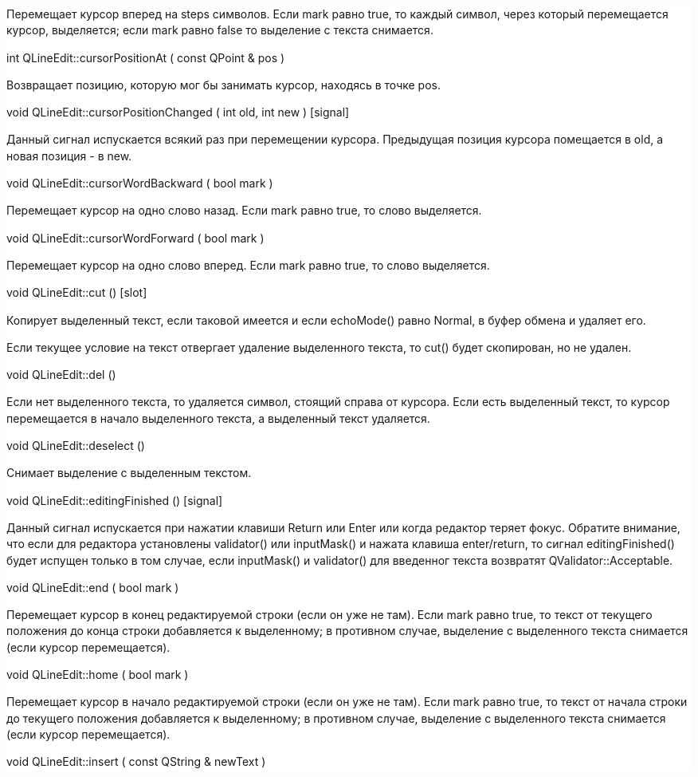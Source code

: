 Перемещает курсор вперед на steps символов. Если mark равно true, то каждый символ, через который перемещается курсор, выделяется; если mark равно false то выделение с текста снимается.

int QLineEdit::cursorPositionAt ( const QPoint & pos )

Возвращает позицию, которую мог бы занимать курсор, находясь в точке pos.

void QLineEdit::cursorPositionChanged ( int old, int new )   [signal]

Данный сигнал испускается всякий раз при перемещении курсора. Предыдущая позиция курсора помещается в old, а новая позиция - в new.

void QLineEdit::cursorWordBackward ( bool mark )

Перемещает курсор на одно слово назад. Если mark равно true, то слово выделяется.


void QLineEdit::cursorWordForward ( bool mark )

Перемещает курсор на одно слово вперед. Если mark равно true, то слово выделяется.


void QLineEdit::cut ()   [slot]

Копирует выделенный текст, если таковой имеется и если echoMode() равно Normal, в буфер обмена и удаляет его.

Если текущее условие на текст отвергает удаление выделенного текста, то cut() будет скопирован, но не удален.


void QLineEdit::del ()

Если нет выделенного текста, то удаляется символ, стоящий справа от курсора. Если есть выделенный текст, то курсор перемещается в начало выделенного текста, а выделенный текст удаляется.


void QLineEdit::deselect ()

Снимает выделение с выделенным текстом.


void QLineEdit::editingFinished ()   [signal]

Данный сигнал испускается при нажатии клавиши Return или Enter или когда редактор теряет фокус. Обратите внимание, что если для редактора установлены validator() или inputMask() и нажата клавиша enter/return, то сигнал editingFinished() будет испущен только в том случае, если inputMask() и validator() для введенног текста возвратят QValidator::Acceptable.

void QLineEdit::end ( bool mark )

Перемещает курсор в конец редактируемой строки (если он уже не там). Если mark равно true, то текст от текущего положения до конца строки добавляется к выделенному; в противном случае, выделение с выделенного текста снимается (если курсор перемещается).


void QLineEdit::home ( bool mark )

Перемещает курсор в начало редактируемой строки (если он уже не там). Если mark равно true, то текст от начала строки до текущего положения добавляется к выделенному; в противном случае, выделение с выделенного текста снимается (если курсор перемещается).


void QLineEdit::insert ( const QString & newText )

